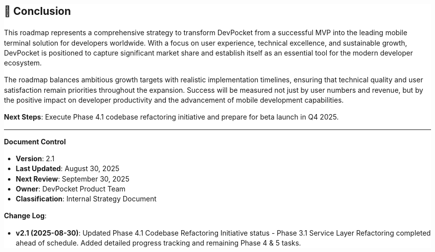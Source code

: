 
## 🎯 **Conclusion**

This roadmap represents a comprehensive strategy to transform DevPocket from a successful MVP into the leading mobile terminal solution for developers worldwide. With a focus on user experience, technical excellence, and sustainable growth, DevPocket is positioned to capture significant market share and establish itself as an essential tool for the modern developer ecosystem.

The roadmap balances ambitious growth targets with realistic implementation timelines, ensuring that technical quality and user satisfaction remain priorities throughout the expansion. Success will be measured not just by user numbers and revenue, but by the positive impact on developer productivity and the advancement of mobile development capabilities.

**Next Steps**: Execute Phase 4.1 codebase refactoring initiative and prepare for beta launch in Q4 2025.

---

**Document Control**  
- **Version**: 2.1
- **Last Updated**: August 30, 2025
- **Next Review**: September 30, 2025
- **Owner**: DevPocket Product Team
- **Classification**: Internal Strategy Document

**Change Log**:
- **v2.1 (2025-08-30)**: Updated Phase 4.1 Codebase Refactoring Initiative status - Phase 3.1 Service Layer Refactoring completed ahead of schedule. Added detailed progress tracking and remaining Phase 4 & 5 tasks.